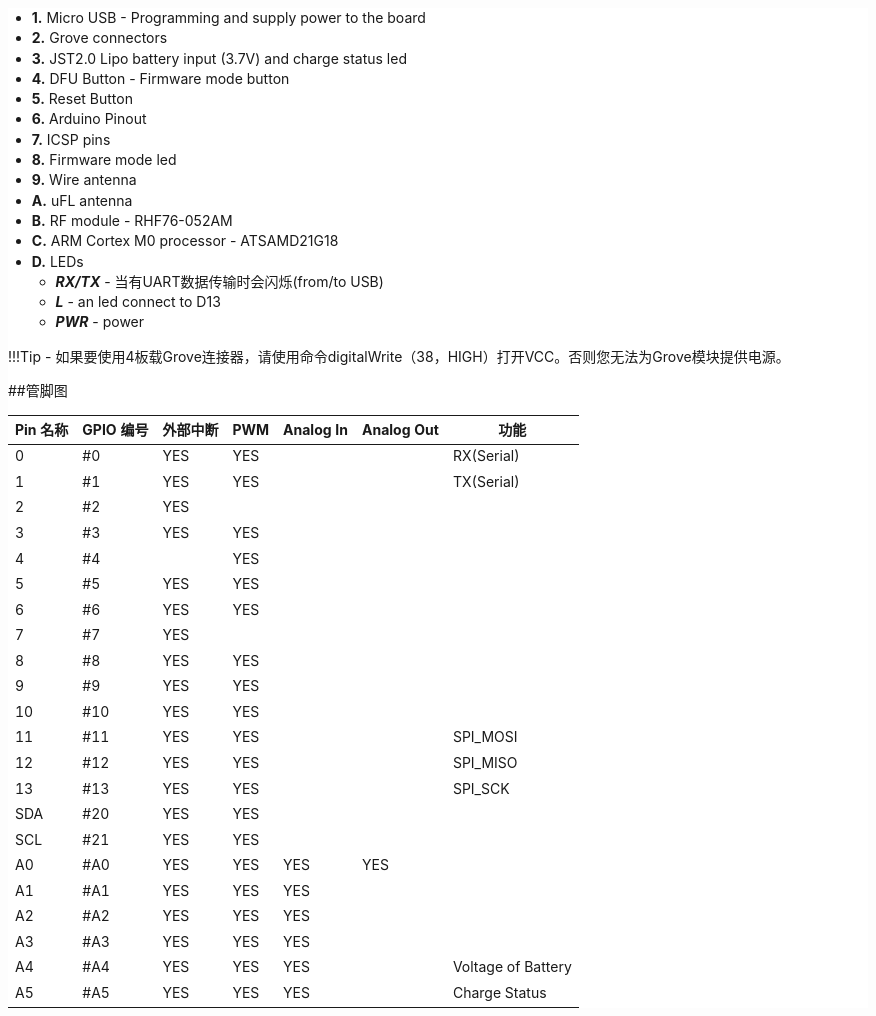 * **1.** Micro USB - Programming and supply power to the board
* **2.** Grove connectors
* **3.** JST2.0 Lipo battery input (3.7V) and charge status led
* **4.** DFU Button - Firmware mode button
* **5.** Reset Button
* **6.** Arduino Pinout
* **7.** ICSP pins
* **8.** Firmware mode led
* **9.** Wire antenna
* **A.** uFL antenna
* **B.** RF module - RHF76-052AM
* **C.** ARM Cortex M0 processor - ATSAMD21G18
* **D.** LEDs
    * ***RX/TX*** - 当有UART数据传输时会闪烁(from/to USB)
    * ***L*** - an led connect to D13
    * ***PWR*** - power

!!!Tip
    - 如果要使用4板载Grove连接器，请使用命令digitalWrite（38，HIGH）打开VCC。否则您无法为Grove模块提供电源。

##管脚图

|Pin 名称|GPIO 编号|外部中断|PWM|Analog In|Analog Out|功能|
|--------|--------|-----------|---|---------|----------|--------|
|0       |#0      |YES        |YES|         |          | RX(Serial)|
|1       |#1      |YES        |YES|         |          | TX(Serial)|
|2       |#2      |YES        |   |         |          |        |
|3       |#3      |YES        |YES|         |          |        |
|4       |#4      |           |YES|         |          |        |
|5       |#5      |YES        |YES|         |          |        |
|6       |#6      |YES        |YES|         |          |        |
|7       |#7      |YES        |   |         |          |        |
|8       |#8      |YES        |YES|         |          |        |
|9       |#9      |YES        |YES|         |          |        |
|10      |#10     |YES        |YES|         |          |        |
|11      |#11     |YES        |YES|         |          | SPI_MOSI|
|12      |#12     |YES        |YES|         |          | SPI_MISO|
|13      |#13     |YES        |YES|         |          | SPI_SCK|
|SDA     |#20     |YES        |YES|         |          |        |
|SCL     |#21     |YES        |YES|         |          |        |
|A0      |#A0     |YES        |YES|YES      |YES       |        |
|A1      |#A1     |YES        |YES|YES      |          |        |
|A2      |#A2     |YES        |YES|YES      |          |        |
|A3      |#A3     |YES        |YES|YES      |          |        |
|A4      |#A4     |YES        |YES|YES      |          |Voltage of Battery|
|A5      |#A5     |YES        |YES|YES      |          |Charge Status|
